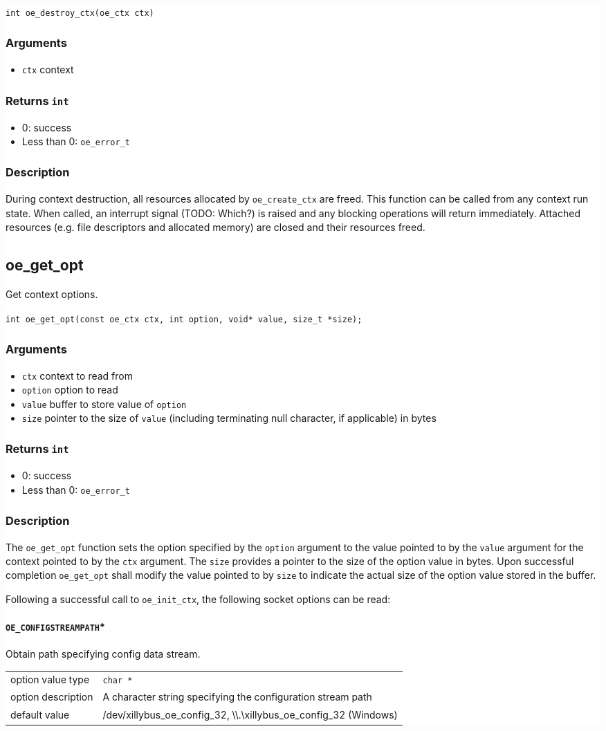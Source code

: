 ``` {.c}
int oe_destroy_ctx(oe_ctx ctx)
```

### Arguments
- `ctx` context

### Returns `int`
- 0: success
- Less than 0: `oe_error_t`

### Description
During context destruction, all resources allocated by `oe_create_ctx` are
freed. This function can be called from any context run state. When called, an
interrupt signal (TODO: Which?) is raised and any blocking operations will
return immediately. Attached resources (e.g. file descriptors and allocated
memory) are closed and their resources freed.

## oe_get_opt
Get context options.

``` {.c}
int oe_get_opt(const oe_ctx ctx, int option, void* value, size_t *size);
```

### Arguments
- `ctx` context to read from
- `option` option to read
- `value` buffer to store value of `option`
- `size` pointer to the size of `value` (including terminating null character,
  if applicable) in bytes

### Returns `int`
- 0: success
- Less than 0: `oe_error_t`

### Description
The `oe_get_opt` function sets the option specified by the `option` argument
to the value pointed to by the `value` argument for the context pointed to by
the `ctx` argument. The `size` provides a pointer to the size of the option
value in bytes. Upon successful completion `oe_get_opt` shall modify the value
pointed to by `size` to indicate the actual size of the option value stored in
the buffer.

Following a successful call to `oe_init_ctx`, the following socket options
can be read:

#### `OE_CONFIGSTREAMPATH`\*
Obtain path specifying config data stream.

| | |
|---------------------|--------------------------------------------------------------------|
| option value type   | `char *` |
| option description  | A character string specifying the configuration stream path |
| default value       | /dev/xillybus_oe_config_32, \\\\.\\xillybus_oe_config_32 (Windows) |
